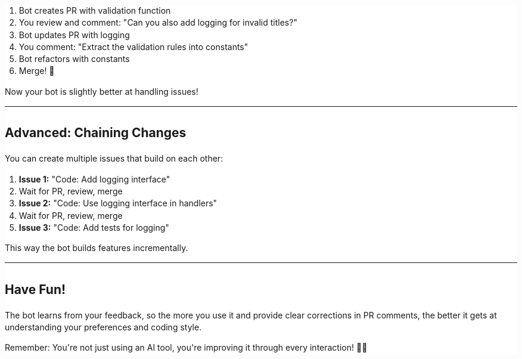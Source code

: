 1. Bot creates PR with validation function
2. You review and comment: "Can you also add logging for invalid titles?"
3. Bot updates PR with logging
4. You comment: "Extract the validation rules into constants"
5. Bot refactors with constants
6. Merge! 🎉

Now your bot is slightly better at handling issues!

---

## Advanced: Chaining Changes

You can create multiple issues that build on each other:

1. **Issue 1:** "Code: Add logging interface"
2. Wait for PR, review, merge
3. **Issue 2:** "Code: Use logging interface in handlers"
4. Wait for PR, review, merge
5. **Issue 3:** "Code: Add tests for logging"

This way the bot builds features incrementally.

---

## Have Fun!

The bot learns from your feedback, so the more you use it and provide clear corrections in PR comments, the better it gets at understanding your preferences and coding style.

Remember: You're not just using an AI tool, you're improving it through every interaction! 🤖✨
